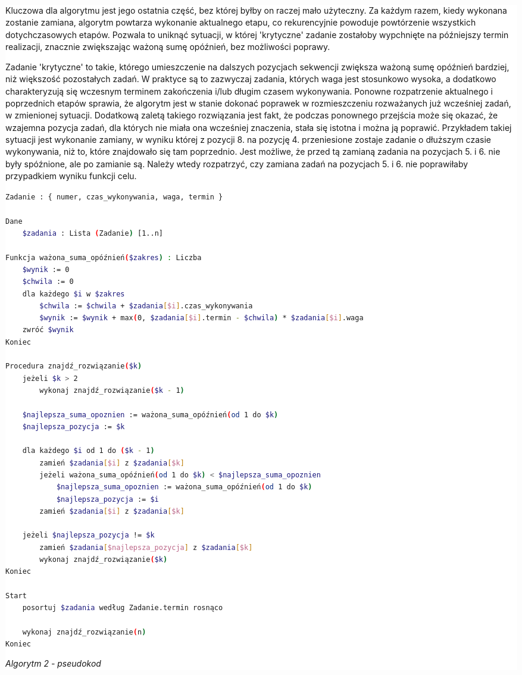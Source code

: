 Kluczowa dla algorytmu jest jego ostatnia część, bez której byłby on raczej mało użyteczny. Za każdym razem, kiedy wykonana zostanie zamiana, algorytm powtarza wykonanie aktualnego etapu, co rekurencyjnie powoduje powtórzenie wszystkich dotychczasowych etapów. Pozwala to uniknąć sytuacji, w której 'krytyczne' zadanie zostałoby wypchnięte na późniejszy termin realizacji, znacznie zwiększając ważoną sumę opóźnień, bez możliwości poprawy.

Zadanie 'krytyczne' to takie, którego umieszczenie na dalszych pozycjach sekwencji zwiększa ważoną sumę opóźnień bardziej, niż większość pozostałych zadań. W praktyce są to zazwyczaj zadania, których waga jest stosunkowo wysoka, a dodatkowo charakteryzują się wczesnym terminem zakończenia i/lub długim czasem wykonywania. Ponowne rozpatrzenie aktualnego i poprzednich etapów sprawia, że algorytm jest w stanie dokonać poprawek w rozmieszczeniu rozważanych już wcześniej zadań, w zmienionej sytuacji. Dodatkową zaletą takiego rozwiązania jest fakt, że podczas ponownego przejścia może się okazać, że wzajemna pozycja zadań, dla których nie miała ona wcześniej znaczenia, stała się istotna i można ją poprawić. Przykładem takiej sytuacji jest wykonanie zamiany, w wyniku której z pozycji 8. na pozycję 4. przeniesione zostaje zadanie o dłuższym czasie wykonywania, niż to, które znajdowało się tam poprzednio. Jest możliwe, że przed tą zamianą zadania na pozycjach 5. i 6. nie były spóźnione, ale po zamianie są. Należy wtedy rozpatrzyć, czy zamiana zadań na pozycjach 5. i 6. nie poprawiłaby przypadkiem wyniku funkcji celu.

<div class="page-break"></div>

```sh
Zadanie : { numer, czas_wykonywania, waga, termin }

Dane
	$zadania : Lista (Zadanie) [1..n]

Funkcja ważona_suma_opóźnień($zakres) : Liczba
	$wynik := 0
	$chwila := 0
	dla każdego $i w $zakres
		$chwila := $chwila + $zadania[$i].czas_wykonywania
		$wynik := $wynik + max(0, $zadania[$i].termin - $chwila) * $zadania[$i].waga
	zwróć $wynik
Koniec

Procedura znajdź_rozwiązanie($k)
	jeżeli $k > 2
		wykonaj znajdź_rozwiązanie($k - 1)
	
	$najlepsza_suma_opoznien := ważona_suma_opóźnień(od 1 do $k)
	$najlepsza_pozycja := $k
	
	dla każdego $i od 1 do ($k - 1)
		zamień $zadania[$i] z $zadania[$k]
		jeżeli ważona_suma_opóźnień(od 1 do $k) < $najlepsza_suma_opoznien
			$najlepsza_suma_opoznien := ważona_suma_opóźnień(od 1 do $k)
			$najlepsza_pozycja := $i
		zamień $zadania[$i] z $zadania[$k]
	
	jeżeli $najlepsza_pozycja != $k
		zamień $zadania[$najlepsza_pozycja] z $zadania[$k]
		wykonaj znajdź_rozwiązanie($k)
Koniec

Start
	posortuj $zadania według Zadanie.termin rosnąco
	
	wykonaj znajdź_rozwiązanie(n)
Koniec
```
_Algorytm 2 - pseudokod_
